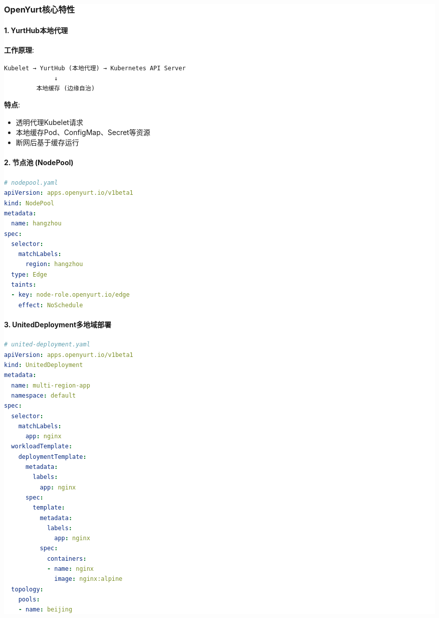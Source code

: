 
### OpenYurt核心特性

#### 1. **YurtHub本地代理**

**工作原理**:

```text
Kubelet → YurtHub (本地代理) → Kubernetes API Server
              ↓
         本地缓存 (边缘自治)
```

**特点**:

- 透明代理Kubelet请求
- 本地缓存Pod、ConfigMap、Secret等资源
- 断网后基于缓存运行

#### 2. **节点池 (NodePool)**

```yaml
# nodepool.yaml
apiVersion: apps.openyurt.io/v1beta1
kind: NodePool
metadata:
  name: hangzhou
spec:
  selector:
    matchLabels:
      region: hangzhou
  type: Edge
  taints:
  - key: node-role.openyurt.io/edge
    effect: NoSchedule
```

#### 3. **UnitedDeployment多地域部署**

```yaml
# united-deployment.yaml
apiVersion: apps.openyurt.io/v1beta1
kind: UnitedDeployment
metadata:
  name: multi-region-app
  namespace: default
spec:
  selector:
    matchLabels:
      app: nginx
  workloadTemplate:
    deploymentTemplate:
      metadata:
        labels:
          app: nginx
      spec:
        template:
          metadata:
            labels:
              app: nginx
          spec:
            containers:
            - name: nginx
              image: nginx:alpine
  topology:
    pools:
    - name: beijing
```